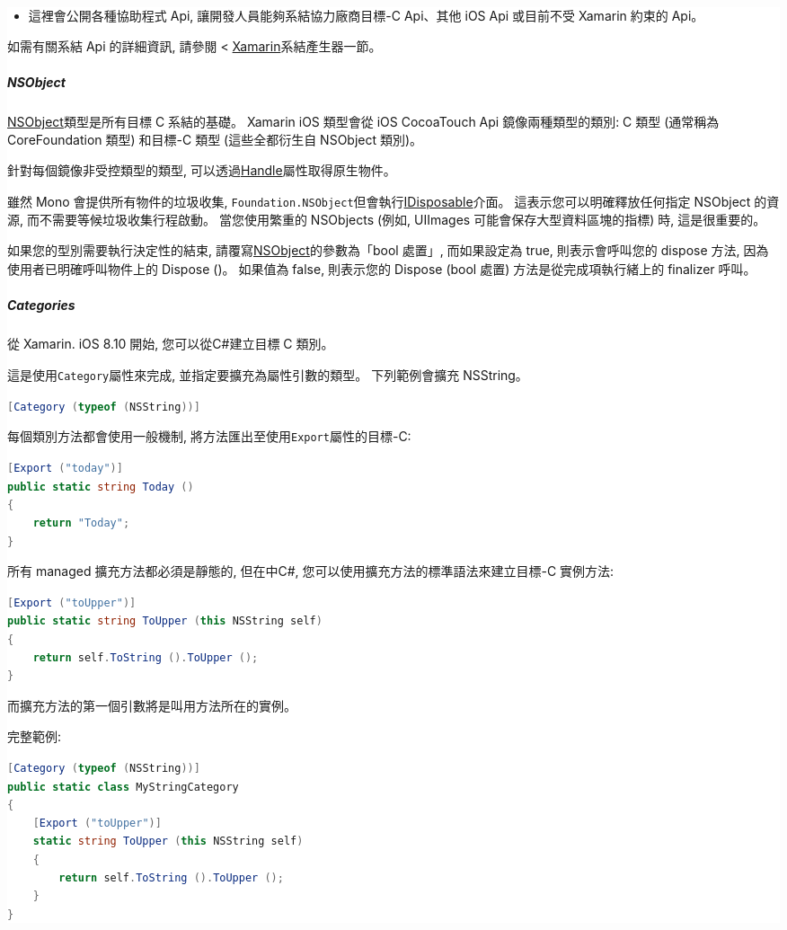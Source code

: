- 這裡會公開各種協助程式 Api, 讓開發人員能夠系結協力廠商目標-C Api、其他 iOS Api 或目前不受 Xamarin 約束的 Api。

如需有關系結 Api 的詳細資訊, 請參閱 < [Xamarin](~/cross-platform/macios/binding/binding-types-reference.md)系結產生器一節。


##### <a name="nsobject"></a>NSObject

[NSObject](xref:Foundation.NSObject)類型是所有目標 C 系結的基礎。 Xamarin iOS 類型會從 iOS CocoaTouch Api 鏡像兩種類型的類別: C 類型 (通常稱為 CoreFoundation 類型) 和目標-C 類型 (這些全都衍生自 NSObject 類別)。

針對每個鏡像非受控類型的類型, 可以透過[Handle](xref:Foundation.NSObject.Handle)屬性取得原生物件。

雖然 Mono 會提供所有物件的垃圾收集, `Foundation.NSObject`但會執行[IDisposable](xref:System.IDisposable)介面。 這表示您可以明確釋放任何指定 NSObject 的資源, 而不需要等候垃圾收集行程啟動。 當您使用繁重的 NSObjects (例如, UIImages 可能會保存大型資料區塊的指標) 時, 這是很重要的。

如果您的型別需要執行決定性的結束, 請覆寫[NSObject](xref:Foundation.NSObject.Dispose(System.Boolean))的參數為「bool 處置」, 而如果設定為 true, 則表示會呼叫您的 dispose 方法, 因為使用者已明確呼叫物件上的 Dispose ()。 如果值為 false, 則表示您的 Dispose (bool 處置) 方法是從完成項執行緒上的 finalizer 呼叫。


##### <a name="categories"></a>Categories

從 Xamarin. iOS 8.10 開始, 您可以從C#建立目標 C 類別。

這是使用`Category`屬性來完成, 並指定要擴充為屬性引數的類型。 下列範例會擴充 NSString。

```csharp
[Category (typeof (NSString))]
```

每個類別方法都會使用一般機制, 將方法匯出至使用`Export`屬性的目標-C:

```csharp
[Export ("today")]
public static string Today ()
{
    return "Today";
}
```

所有 managed 擴充方法都必須是靜態的, 但在中C#, 您可以使用擴充方法的標準語法來建立目標-C 實例方法:

```csharp
[Export ("toUpper")]
public static string ToUpper (this NSString self)
{
    return self.ToString ().ToUpper ();
}
```

而擴充方法的第一個引數將是叫用方法所在的實例。

完整範例:

```csharp
[Category (typeof (NSString))]
public static class MyStringCategory
{
    [Export ("toUpper")]
    static string ToUpper (this NSString self)
    {
        return self.ToString ().ToUpper ();
    }
}
```
